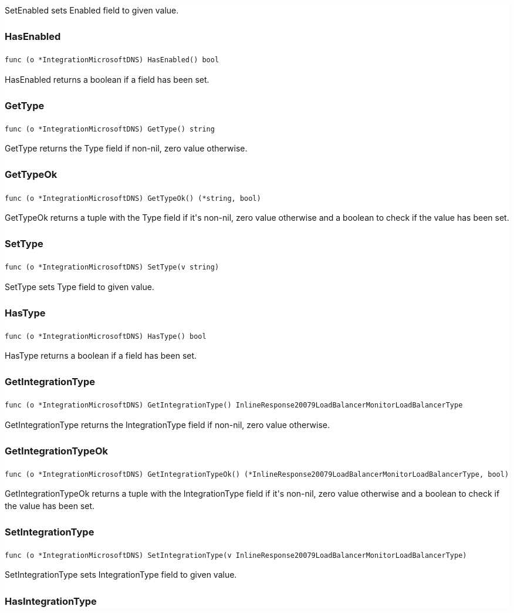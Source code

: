 SetEnabled sets Enabled field to given value.

### HasEnabled

`func (o *IntegrationMicrosoftDNS) HasEnabled() bool`

HasEnabled returns a boolean if a field has been set.

### GetType

`func (o *IntegrationMicrosoftDNS) GetType() string`

GetType returns the Type field if non-nil, zero value otherwise.

### GetTypeOk

`func (o *IntegrationMicrosoftDNS) GetTypeOk() (*string, bool)`

GetTypeOk returns a tuple with the Type field if it's non-nil, zero value otherwise
and a boolean to check if the value has been set.

### SetType

`func (o *IntegrationMicrosoftDNS) SetType(v string)`

SetType sets Type field to given value.

### HasType

`func (o *IntegrationMicrosoftDNS) HasType() bool`

HasType returns a boolean if a field has been set.

### GetIntegrationType

`func (o *IntegrationMicrosoftDNS) GetIntegrationType() InlineResponse20079LoadBalancerMonitorLoadBalancerType`

GetIntegrationType returns the IntegrationType field if non-nil, zero value otherwise.

### GetIntegrationTypeOk

`func (o *IntegrationMicrosoftDNS) GetIntegrationTypeOk() (*InlineResponse20079LoadBalancerMonitorLoadBalancerType, bool)`

GetIntegrationTypeOk returns a tuple with the IntegrationType field if it's non-nil, zero value otherwise
and a boolean to check if the value has been set.

### SetIntegrationType

`func (o *IntegrationMicrosoftDNS) SetIntegrationType(v InlineResponse20079LoadBalancerMonitorLoadBalancerType)`

SetIntegrationType sets IntegrationType field to given value.

### HasIntegrationType
